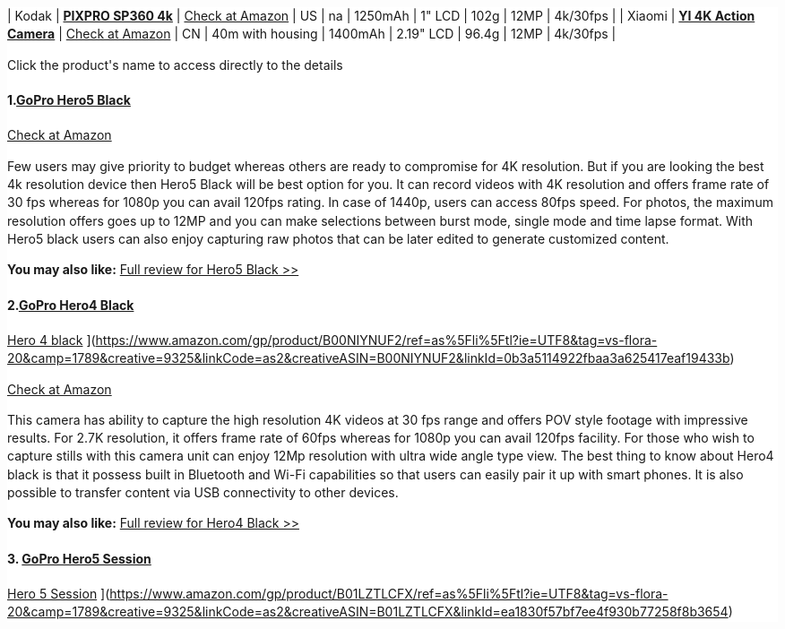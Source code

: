 | Kodak                               | **[PIXPRO SP360 4k](#kodak)**                                                                                                                                                                                 | [Check at Amazon](https://www.amazon.com/gp/product/B01EABUA1I/ref=as%5Fli%5Ftl?ie=UTF8&tag=vs-flora-20&camp=1789&creative=9325&linkCode=as2&creativeASIN=B01EABUA1I&linkId=862ca23332fc98581306fba8908d4ca2) | US      | na                  | 1250mAh | 1" LCD    | 102g     | 12MP  | 4k/30fps         |
| Xiaomi                              | **[YI 4K Action Camera](#xiaomi)**                                                                                                                                                                            | [Check at Amazon](https://www.amazon.com/gp/product/B01FU9ZIMU/ref=as%5Fli%5Ftl?ie=UTF8&tag=vs-flora-20&camp=1789&creative=9325&linkCode=as2&creativeASIN=B01FU9ZIMU&linkId=8ffea9b2da130000b205cf9367ce3ccf) | CN      | 40m with housing    | 1400mAh | 2.19" LCD | 96.4g    | 12MP  | 4k/30fps         |

Click the product's name to access directly to the details

#### 1.[GoPro Hero5 Black](https://www.amazon.com/gp/product/B01M14ATO0/ref=as%5Fli%5Ftl?ie=UTF8&tag=vs-flora-20&camp=1789&creative=9325&linkCode=as2&creativeASIN=B01M14ATO0&linkId=5ce54ea937ecffa6b1b8056b6922abaa)

[Check at Amazon](https://www.amazon.com/gp/product/B01M14ATO0/ref=as%5Fli%5Ftl?ie=UTF8&tag=vs-flora-20&camp=1789&creative=9325&linkCode=as2&creativeASIN=B01M14ATO0&linkId=5ce54ea937ecffa6b1b8056b6922abaa)

Few users may give priority to budget whereas others are ready to compromise for 4K resolution. But if you are looking the best 4k resolution device then Hero5 Black will be best option for you. It can record videos with 4K resolution and offers frame rate of 30 fps whereas for 1080p you can avail 120fps rating. In case of 1440p, users can access 80fps speed. For photos, the maximum resolution offers goes up to 12MP and you can make selections between burst mode, single mode and time lapse format. With Hero5 black users can also enjoy capturing raw photos that can be later edited to generate customized content.

**You may also like:** [Full review for Hero5 Black >>](https://tools.techidaily.com/wondershare/filmora/download/)

#### 2.[GoPro Hero4 Black](https://www.amazon.com/gp/product/B00NIYNUF2/ref=as%5Fli%5Ftl?ie=UTF8&tag=vs-flora-20&camp=1789&creative=9325&linkCode=as2&creativeASIN=B00NIYNUF2&linkId=0b3a5114922fbaa3a625417eaf19433b)

[Hero 4 black](https://images.wondershare.com/filmora/article-images/gopro-hero4-black-design.jpg) ](https://www.amazon.com/gp/product/B00NIYNUF2/ref=as%5Fli%5Ftl?ie=UTF8&tag=vs-flora-20&camp=1789&creative=9325&linkCode=as2&creativeASIN=B00NIYNUF2&linkId=0b3a5114922fbaa3a625417eaf19433b)

[Check at Amazon](https://www.amazon.com/gp/product/B00NIYNUF2/ref=as%5Fli%5Ftl?ie=UTF8&tag=vs-flora-20&camp=1789&creative=9325&linkCode=as2&creativeASIN=B00NIYNUF2&linkId=0b3a5114922fbaa3a625417eaf19433b)

This camera has ability to capture the high resolution 4K videos at 30 fps range and offers POV style footage with impressive results. For 2.7K resolution, it offers frame rate of 60fps whereas for 1080p you can avail 120fps facility. For those who wish to capture stills with this camera unit can enjoy 12Mp resolution with ultra wide angle type view. The best thing to know about Hero4 black is that it possess built in Bluetooth and Wi-Fi capabilities so that users can easily pair it up with smart phones. It is also possible to transfer content via USB connectivity to other devices.

**You may also like:** [Full review for Hero4 Black >>](https://tools.techidaily.com/wondershare/filmora/download/)

#### 3. [GoPro Hero5 Session](https://www.amazon.com/gp/product/B01LZTLCFX/ref=as%5Fli%5Ftl?ie=UTF8&tag=vs-flora-20&camp=1789&creative=9325&linkCode=as2&creativeASIN=B01LZTLCFX&linkId=ea1830f57bf7ee4f930b77258f8b3654)

[Hero 5 Session](https://images.wondershare.com/filmora/article-images/gopro-hero-5-session.jpg) ](https://www.amazon.com/gp/product/B01LZTLCFX/ref=as%5Fli%5Ftl?ie=UTF8&tag=vs-flora-20&camp=1789&creative=9325&linkCode=as2&creativeASIN=B01LZTLCFX&linkId=ea1830f57bf7ee4f930b77258f8b3654)
